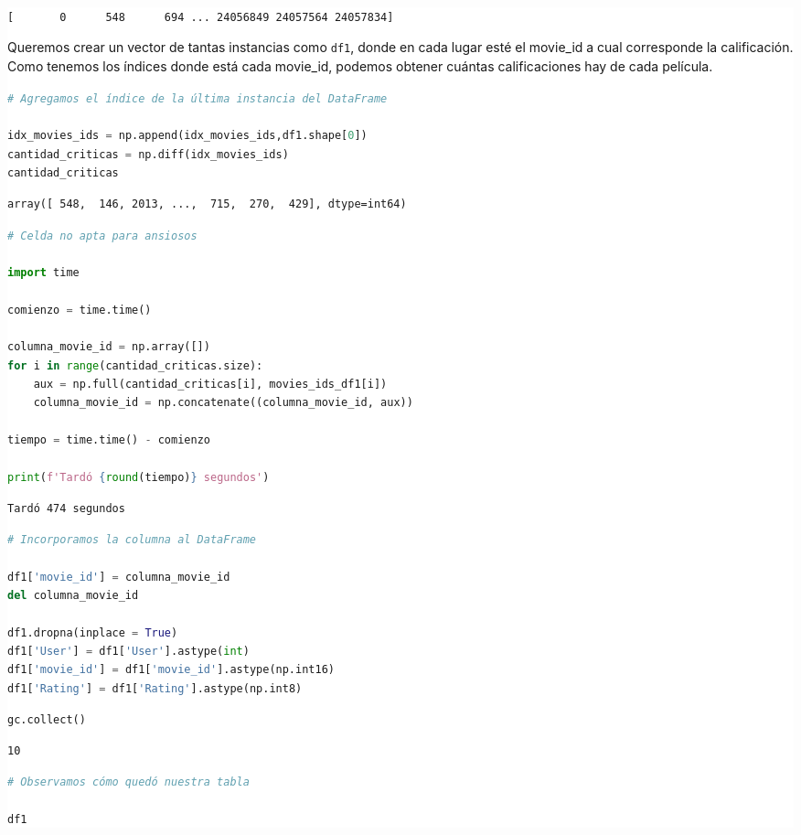     [       0      548      694 ... 24056849 24057564 24057834]

Queremos crear un vector de tantas instancias como `df1`, donde en cada
lugar esté el movie_id a cual corresponde la calificación. Como tenemos
los índices donde está cada movie_id, podemos obtener cuántas
calificaciones hay de cada película.

```python
# Agregamos el índice de la última instancia del DataFrame

idx_movies_ids = np.append(idx_movies_ids,df1.shape[0])
cantidad_criticas = np.diff(idx_movies_ids)
cantidad_criticas
```

    array([ 548,  146, 2013, ...,  715,  270,  429], dtype=int64)

```python
# Celda no apta para ansiosos

import time

comienzo = time.time()

columna_movie_id = np.array([])
for i in range(cantidad_criticas.size):
    aux = np.full(cantidad_criticas[i], movies_ids_df1[i])
    columna_movie_id = np.concatenate((columna_movie_id, aux))

tiempo = time.time() - comienzo

print(f'Tardó {round(tiempo)} segundos')
```

    Tardó 474 segundos

```python
# Incorporamos la columna al DataFrame

df1['movie_id'] = columna_movie_id
del columna_movie_id

df1.dropna(inplace = True)
df1['User'] = df1['User'].astype(int)
df1['movie_id'] = df1['movie_id'].astype(np.int16)
df1['Rating'] = df1['Rating'].astype(np.int8)
```

```python
gc.collect()
```

    10

```python
# Observamos cómo quedó nuestra tabla

df1
```
